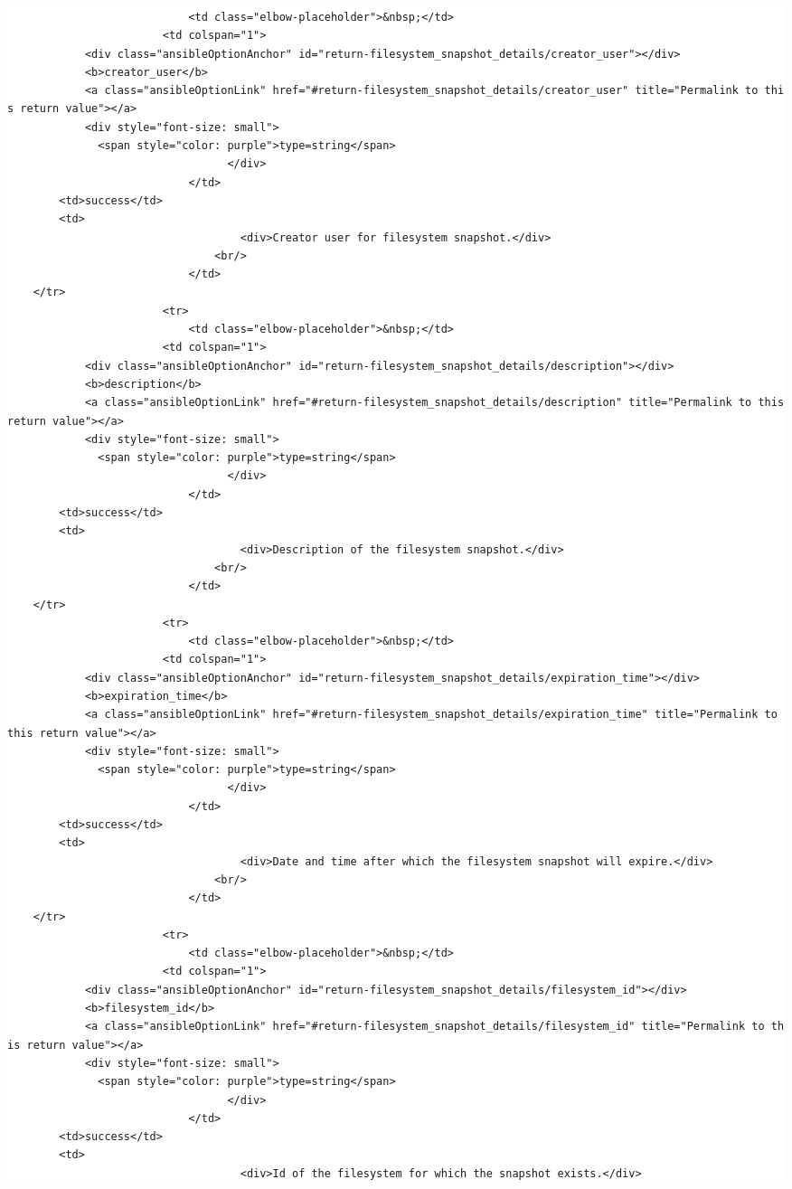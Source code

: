                                 <td class="elbow-placeholder">&nbsp;</td>
                            <td colspan="1">
                <div class="ansibleOptionAnchor" id="return-filesystem_snapshot_details/creator_user"></div>
                <b>creator_user</b>
                <a class="ansibleOptionLink" href="#return-filesystem_snapshot_details/creator_user" title="Permalink to this return value"></a>
                <div style="font-size: small">
                  <span style="color: purple">type=string</span>
                                      </div>
                                </td>
            <td>success</td>
            <td>
                                        <div>Creator user for filesystem snapshot.</div>
                                    <br/>
                                </td>
        </tr>
                            <tr>
                                <td class="elbow-placeholder">&nbsp;</td>
                            <td colspan="1">
                <div class="ansibleOptionAnchor" id="return-filesystem_snapshot_details/description"></div>
                <b>description</b>
                <a class="ansibleOptionLink" href="#return-filesystem_snapshot_details/description" title="Permalink to this return value"></a>
                <div style="font-size: small">
                  <span style="color: purple">type=string</span>
                                      </div>
                                </td>
            <td>success</td>
            <td>
                                        <div>Description of the filesystem snapshot.</div>
                                    <br/>
                                </td>
        </tr>
                            <tr>
                                <td class="elbow-placeholder">&nbsp;</td>
                            <td colspan="1">
                <div class="ansibleOptionAnchor" id="return-filesystem_snapshot_details/expiration_time"></div>
                <b>expiration_time</b>
                <a class="ansibleOptionLink" href="#return-filesystem_snapshot_details/expiration_time" title="Permalink to this return value"></a>
                <div style="font-size: small">
                  <span style="color: purple">type=string</span>
                                      </div>
                                </td>
            <td>success</td>
            <td>
                                        <div>Date and time after which the filesystem snapshot will expire.</div>
                                    <br/>
                                </td>
        </tr>
                            <tr>
                                <td class="elbow-placeholder">&nbsp;</td>
                            <td colspan="1">
                <div class="ansibleOptionAnchor" id="return-filesystem_snapshot_details/filesystem_id"></div>
                <b>filesystem_id</b>
                <a class="ansibleOptionLink" href="#return-filesystem_snapshot_details/filesystem_id" title="Permalink to this return value"></a>
                <div style="font-size: small">
                  <span style="color: purple">type=string</span>
                                      </div>
                                </td>
            <td>success</td>
            <td>
                                        <div>Id of the filesystem for which the snapshot exists.</div>